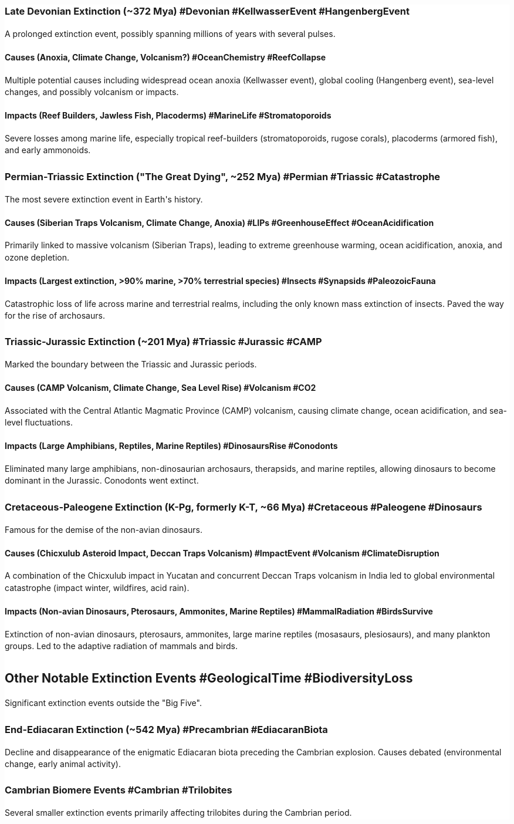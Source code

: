 ### Late Devonian Extinction (~372 Mya) #Devonian #KellwasserEvent #HangenbergEvent
A prolonged extinction event, possibly spanning millions of years with several pulses.
#### Causes (Anoxia, Climate Change, Volcanism?) #OceanChemistry #ReefCollapse
Multiple potential causes including widespread ocean anoxia (Kellwasser event), global cooling (Hangenberg event), sea-level changes, and possibly volcanism or impacts.
#### Impacts (Reef Builders, Jawless Fish, Placoderms) #MarineLife #Stromatoporoids
Severe losses among marine life, especially tropical reef-builders (stromatoporoids, rugose corals), placoderms (armored fish), and early ammonoids.
### Permian-Triassic Extinction ("The Great Dying", ~252 Mya) #Permian #Triassic #Catastrophe
The most severe extinction event in Earth's history.
#### Causes (Siberian Traps Volcanism, Climate Change, Anoxia) #LIPs #GreenhouseEffect #OceanAcidification
Primarily linked to massive volcanism (Siberian Traps), leading to extreme greenhouse warming, ocean acidification, anoxia, and ozone depletion.
#### Impacts (Largest extinction, >90% marine, >70% terrestrial species) #Insects #Synapsids #PaleozoicFauna
Catastrophic loss of life across marine and terrestrial realms, including the only known mass extinction of insects. Paved the way for the rise of archosaurs.
### Triassic-Jurassic Extinction (~201 Mya) #Triassic #Jurassic #CAMP
Marked the boundary between the Triassic and Jurassic periods.
#### Causes (CAMP Volcanism, Climate Change, Sea Level Rise) #Volcanism #CO2
Associated with the Central Atlantic Magmatic Province (CAMP) volcanism, causing climate change, ocean acidification, and sea-level fluctuations.
#### Impacts (Large Amphibians, Reptiles, Marine Reptiles) #DinosaursRise #Conodonts
Eliminated many large amphibians, non-dinosaurian archosaurs, therapsids, and marine reptiles, allowing dinosaurs to become dominant in the Jurassic. Conodonts went extinct.
### Cretaceous-Paleogene Extinction (K-Pg, formerly K-T, ~66 Mya) #Cretaceous #Paleogene #Dinosaurs
Famous for the demise of the non-avian dinosaurs.
#### Causes (Chicxulub Asteroid Impact, Deccan Traps Volcanism) #ImpactEvent #Volcanism #ClimateDisruption
A combination of the Chicxulub impact in Yucatan and concurrent Deccan Traps volcanism in India led to global environmental catastrophe (impact winter, wildfires, acid rain).
#### Impacts (Non-avian Dinosaurs, Pterosaurs, Ammonites, Marine Reptiles) #MammalRadiation #BirdsSurvive
Extinction of non-avian dinosaurs, pterosaurs, ammonites, large marine reptiles (mosasaurs, plesiosaurs), and many plankton groups. Led to the adaptive radiation of mammals and birds.

## Other Notable Extinction Events #GeologicalTime #BiodiversityLoss
Significant extinction events outside the "Big Five".
### End-Ediacaran Extinction (~542 Mya) #Precambrian #EdiacaranBiota
Decline and disappearance of the enigmatic Ediacaran biota preceding the Cambrian explosion. Causes debated (environmental change, early animal activity).
### Cambrian Biomere Events #Cambrian #Trilobites
Several smaller extinction events primarily affecting trilobites during the Cambrian period.